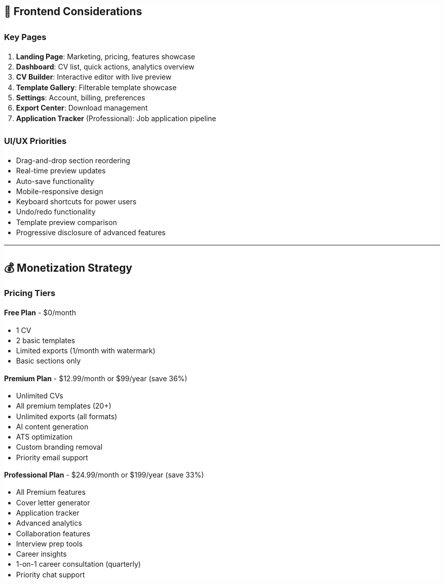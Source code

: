 
## 🎨 Frontend Considerations

### Key Pages
1. **Landing Page**: Marketing, pricing, features showcase
2. **Dashboard**: CV list, quick actions, analytics overview
3. **CV Builder**: Interactive editor with live preview
4. **Template Gallery**: Filterable template showcase
5. **Settings**: Account, billing, preferences
6. **Export Center**: Download management
7. **Application Tracker** (Professional): Job application pipeline

### UI/UX Priorities
- Drag-and-drop section reordering
- Real-time preview updates
- Auto-save functionality
- Mobile-responsive design
- Keyboard shortcuts for power users
- Undo/redo functionality
- Template preview comparison
- Progressive disclosure of advanced features

---

## 💰 Monetization Strategy

### Pricing Tiers

**Free Plan** - $0/month
- 1 CV
- 2 basic templates
- Limited exports (1/month with watermark)
- Basic sections only

**Premium Plan** - $12.99/month or $99/year (save 36%)
- Unlimited CVs
- All premium templates (20+)
- Unlimited exports (all formats)
- AI content generation
- ATS optimization
- Custom branding removal
- Priority email support

**Professional Plan** - $24.99/month or $199/year (save 33%)
- All Premium features
- Cover letter generator
- Application tracker
- Advanced analytics
- Collaboration features
- Interview prep tools
- Career insights
- 1-on-1 career consultation (quarterly)
- Priority chat support
